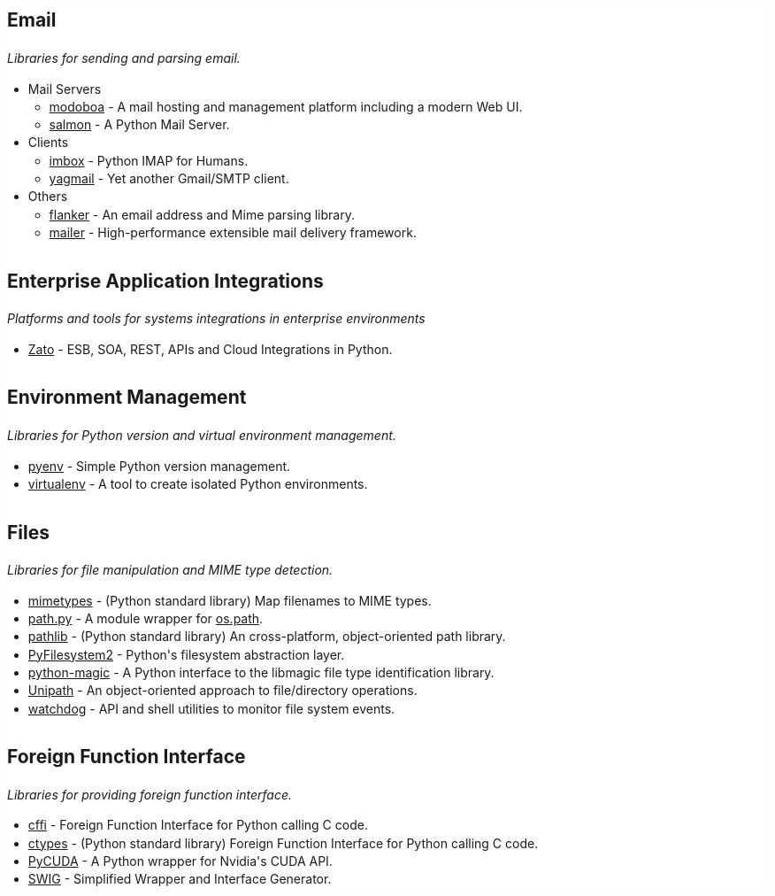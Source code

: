 ## Email

*Libraries for sending and parsing email.*

* Mail Servers
    * [modoboa](https://github.com/modoboa/modoboa) - A mail hosting and management platform including a modern Web UI.
    * [salmon](https://github.com/moggers87/salmon) - A Python Mail Server.
* Clients
    * [imbox](https://github.com/martinrusev/imbox) - Python IMAP for Humans.
    * [yagmail](https://github.com/kootenpv/yagmail) - Yet another Gmail/SMTP client.
* Others
    * [flanker](https://github.com/mailgun/flanker) - An email address and Mime parsing library.
    * [mailer](https://github.com/marrow/mailer) - High-performance extensible mail delivery framework.

## Enterprise Application Integrations

*Platforms and tools for systems integrations in enterprise environments*

* [Zato](https://zato.io) - ESB, SOA, REST, APIs and Cloud Integrations in Python.

## Environment Management

*Libraries for Python version and virtual environment management.*

* [pyenv](https://github.com/pyenv/pyenv) - Simple Python version management.
* [virtualenv](https://github.com/pypa/virtualenv) - A tool to create isolated Python environments.

## Files

*Libraries for file manipulation and MIME type detection.*

* [mimetypes](https://docs.python.org/3/library/mimetypes.html) - (Python standard library) Map filenames to MIME types.
* [path.py](https://github.com/jaraco/path.py) - A module wrapper for [os.path](https://docs.python.org/3/library/os.path.html).
* [pathlib](https://docs.python.org/3/library/pathlib.html) - (Python standard library) An cross-platform, object-oriented path library.
* [PyFilesystem2](https://github.com/pyfilesystem/pyfilesystem2) - Python's filesystem abstraction layer.
* [python-magic](https://github.com/ahupp/python-magic) - A Python interface to the libmagic file type identification library.
* [Unipath](https://github.com/mikeorr/Unipath) - An object-oriented approach to file/directory operations.
* [watchdog](https://github.com/gorakhargosh/watchdog) - API and shell utilities to monitor file system events.

## Foreign Function Interface

*Libraries for providing foreign function interface.*

* [cffi](https://pypi.org/project/cffi/) - Foreign Function Interface for Python calling C code.
* [ctypes](https://docs.python.org/3/library/ctypes.html) - (Python standard library) Foreign Function Interface for Python calling C code.
* [PyCUDA](https://mathema.tician.de/software/pycuda/) - A Python wrapper for Nvidia's CUDA API.
* [SWIG](http://www.swig.org/Doc1.3/Python.html) - Simplified Wrapper and Interface Generator.
